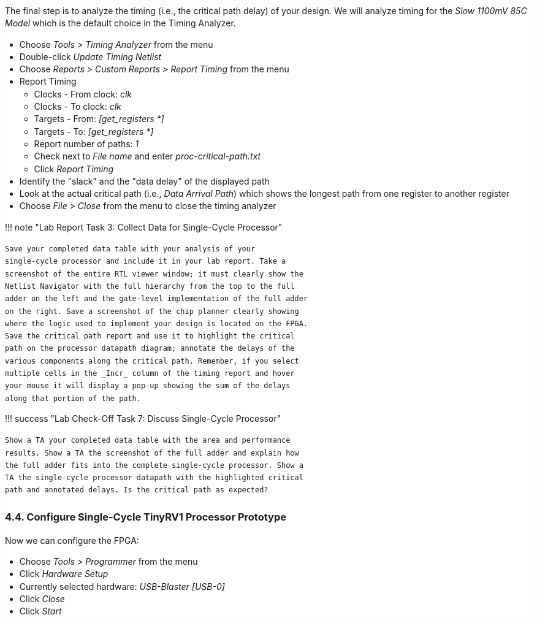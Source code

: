 The final step is to analyze the timing (i.e., the critical path delay)
of your design. We will analyze timing for the _Slow 1100mV 85C Model_
which is the default choice in the Timing Analyzer.

 - Choose _Tools > Timing Analyzer_ from the menu
 - Double-click _Update Timing Netlist_
 - Choose _Reports > Custom Reports > Report Timing_ from the menu
 - Report Timing
    + Clocks - From clock: _clk_
    + Clocks - To clock: _clk_
    + Targets - From: _[get_registers *]_
    + Targets - To: _[get_registers *]_
    + Report number of paths: _1_
    + Check next to _File name_ and enter _proc-critical-path.txt_
    + Click _Report Timing_
 - Identify the "slack" and the "data delay" of the displayed path
 - Look at the actual critical path (i.e., _Data Arrival Path_) which
    shows the longest path from one register to another register
 - Choose _File > Close_ from the menu to close the timing analyzer

!!! note "Lab Report Task 3: Collect Data for Single-Cycle Processor"

    Save your completed data table with your analysis of your
    single-cycle processor and include it in your lab report. Take a
    screenshot of the entire RTL viewer window; it must clearly show the
    Netlist Navigator with the full hierarchy from the top to the full
    adder on the left and the gate-level implementation of the full adder
    on the right. Save a screenshot of the chip planner clearly showing
    where the logic used to implement your design is located on the FPGA.
    Save the critical path report and use it to highlight the critical
    path on the processor datapath diagram; annotate the delays of the
    various components along the critical path. Remember, if you select
    multiple cells in the _Incr_ column of the timing report and hover
    your mouse it will display a pop-up showing the sum of the delays
    along that portion of the path.

!!! success "Lab Check-Off Task 7: Discuss Single-Cycle Processor"

    Show a TA your completed data table with the area and performance
    results. Show a TA the screenshot of the full adder and explain how
    the full adder fits into the complete single-cycle processor. Show a
    TA the single-cycle processor datapath with the highlighted critical
    path and annotated delays. Is the critical path as expected?

### 4.4. Configure Single-Cycle TinyRV1 Processor Prototype

Now we can configure the FPGA:

 - Choose _Tools > Programmer_ from the menu
 - Click _Hardware Setup_
 - Currently selected hardware: _USB-Blaster [USB-0]_
 - Click _Close_
 - Click _Start_

